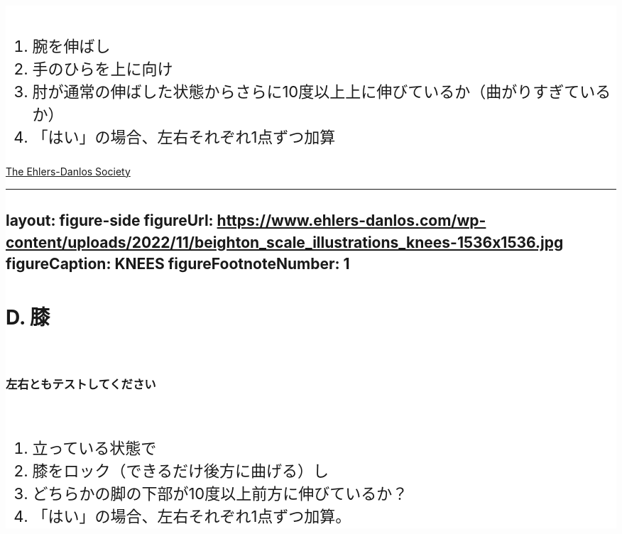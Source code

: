 #### ーーー

1. 腕を伸ばし
2. 手のひらを上に向け
3. 肘が通常の伸ばした状態からさらに10度以上上に伸びているか（曲がりすぎているか）
4. 「はい」の場合、左右それぞれ1点ずつ加算

<style scoped>
ol {
    font-size: 22px;
}
h4  {
    color:white;
}
</style>

<Footnotes separator>
    <Footnote :number=1><a href="https://www.ehlers-danlos.com/assessing-joint-hypermobility/" rel="noreferrer" target="_blank">The Ehlers-Danlos Society</a></Footnote>
</Footnotes>



---
layout: figure-side
figureUrl: https://www.ehlers-danlos.com/wp-content/uploads/2022/11/beighton_scale_illustrations_knees-1536x1536.jpg
figureCaption: KNEES
figureFootnoteNumber: 1
---

# D. 膝

#### ーーー

### 左右ともテストしてください

#### ーーー

1. 立っている状態で
2. 膝をロック（できるだけ後方に曲げる）し
3. どちらかの脚の下部が10度以上前方に伸びているか？
4. 「はい」の場合、左右それぞれ1点ずつ加算。

<style scoped>
ol {
    font-size: 22px;
}
h4  {
    color:white;
}
</style>
